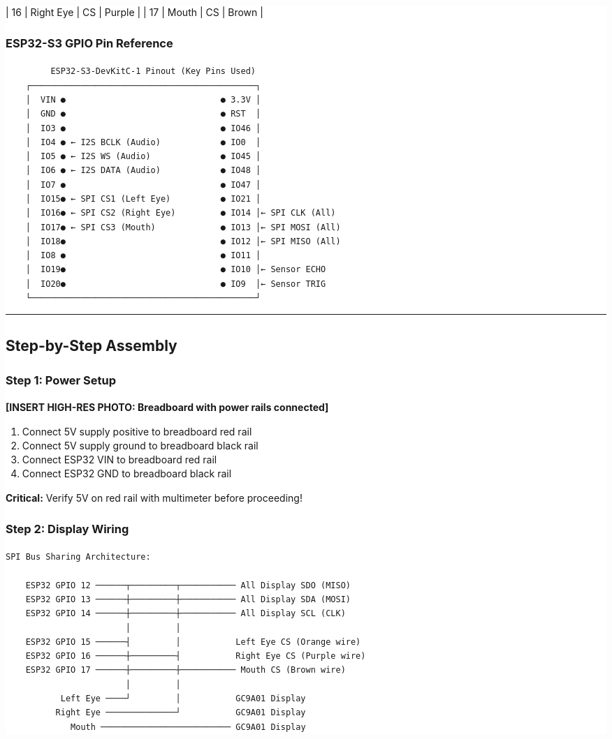 | 16 | Right Eye | CS | Purple |
| 17 | Mouth | CS | Brown |

### ESP32-S3 GPIO Pin Reference

```
         ESP32-S3-DevKitC-1 Pinout (Key Pins Used)
    ┌─────────────────────────────────────────────┐
    │  VIN ●                               ● 3.3V │
    │  GND ●                               ● RST  │
    │  IO3 ●                               ● IO46 │
    │  IO4 ● ← I2S BCLK (Audio)            ● IO0  │
    │  IO5 ● ← I2S WS (Audio)              ● IO45 │
    │  IO6 ● ← I2S DATA (Audio)            ● IO48 │
    │  IO7 ●                               ● IO47 │
    │  IO15● ← SPI CS1 (Left Eye)          ● IO21 │
    │  IO16● ← SPI CS2 (Right Eye)         ● IO14 │← SPI CLK (All)
    │  IO17● ← SPI CS3 (Mouth)             ● IO13 │← SPI MOSI (All)
    │  IO18●                               ● IO12 │← SPI MISO (All)
    │  IO8 ●                               ● IO11 │
    │  IO19●                               ● IO10 │← Sensor ECHO
    │  IO20●                               ● IO9  │← Sensor TRIG
    └─────────────────────────────────────────────┘
```

---

## Step-by-Step Assembly

### Step 1: Power Setup
**[INSERT HIGH-RES PHOTO: Breadboard with power rails connected]**

1. Connect 5V supply positive to breadboard red rail
2. Connect 5V supply ground to breadboard black rail  
3. Connect ESP32 VIN to breadboard red rail
4. Connect ESP32 GND to breadboard black rail

**Critical:** Verify 5V on red rail with multimeter before proceeding!

### Step 2: Display Wiring

```
SPI Bus Sharing Architecture:
    
    ESP32 GPIO 12 ──────┬─────────┬─────────── All Display SDO (MISO)
    ESP32 GPIO 13 ──────┼─────────┼─────────── All Display SDA (MOSI)  
    ESP32 GPIO 14 ──────┼─────────┼─────────── All Display SCL (CLK)
                        │         │
    ESP32 GPIO 15 ──────┤         │           Left Eye CS (Orange wire)
    ESP32 GPIO 16 ──────┼─────────┤           Right Eye CS (Purple wire)
    ESP32 GPIO 17 ──────┼─────────┼─────────── Mouth CS (Brown wire)
                        │         │
           Left Eye ────┘         │           GC9A01 Display
          Right Eye ──────────────┘           GC9A01 Display  
             Mouth ────────────────────────── GC9A01 Display
```

